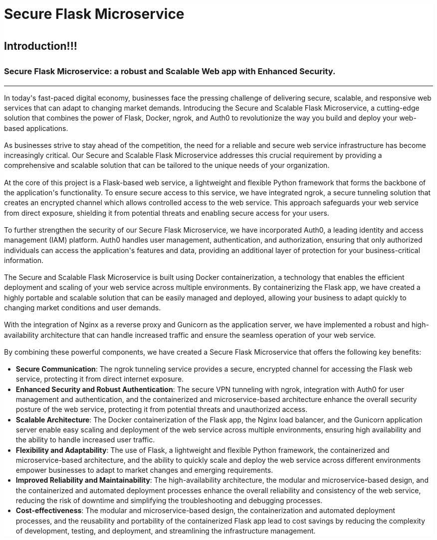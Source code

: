 # Secure Flask Microservice

## Introduction!!!

### Secure Flask Microservice: a robust and Scalable Web app with Enhanced Security.
---
In today's fast-paced digital economy, businesses face the pressing challenge of delivering secure, scalable, and responsive web services that can adapt to changing market demands. Introducing the Secure and Scalable Flask Microservice, a cutting-edge solution that combines the power of Flask, Docker, ngrok, and Auth0 to revolutionize the way you build and deploy your web-based applications.


As businesses strive to stay ahead of the competition, the need for a reliable and secure web service infrastructure has become increasingly critical. Our Secure and Scalable Flask Microservice addresses this crucial requirement by providing a comprehensive and scalable solution that can be tailored to the unique needs of your organization.

At the core of this project is a Flask-based web service, a lightweight and flexible Python framework that forms the backbone of the application's functionality. To ensure secure access to this service, we have integrated ngrok, a secure tunneling solution that creates an encrypted channel which allows controlled access to the web service. This approach safeguards your web service from direct exposure, shielding it from potential threats and enabling secure access for your users.

To further strengthen the security of our Secure Flask Microservice, we have incorporated Auth0, a leading identity and access management (IAM) platform. Auth0 handles user management, authentication, and authorization, ensuring that only authorized individuals can access the application's features and data, providing an additional layer of protection for your business-critical information.

The Secure and Scalable Flask Microservice is built using Docker containerization, a technology that enables the efficient deployment and scaling of your web service across multiple environments. By containerizing the Flask app, we have created a highly portable and scalable solution that can be easily managed and deployed, allowing your business to adapt quickly to changing market conditions and user demands.

With the integration of Nginx as a reverse proxy and Gunicorn as the application server, we have implemented a robust and high-availability architecture that can handle increased traffic and ensure the seamless operation of your web service.

By combining these powerful components, we have created a Secure Flask Microservice that offers the following key benefits:

- **Secure Communication**: The ngrok tunneling service provides a secure, encrypted channel for accessing the Flask web service, protecting it from direct internet exposure.
- **Enhanced Security and Robust Authentication**: The secure VPN tunneling with ngrok, integration with Auth0 for user management and authentication, and the containerized and microservice-based architecture enhance the overall security posture of the web service, protecting it from potential threats and unauthorized access.
- **Scalable Architecture**: The Docker containerization of the Flask app, the Nginx load balancer, and the Gunicorn application server enable easy scaling and deployment of the web service across multiple environments, ensuring high availability and the ability to handle increased user traffic.
- **Flexibility and Adaptability**: The use of Flask, a lightweight and flexible Python framework, the containerized and microservice-based architecture, and the ability to quickly scale and deploy the web service across different environments empower businesses to adapt to market changes and emerging requirements.
- **Improved Reliability and Maintainability**: The high-availability architecture, the modular and microservice-based design, and the containerized and automated deployment processes enhance the overall reliability and consistency of the web service, reducing the risk of downtime and simplifying the troubleshooting and debugging processes.
- **Cost-effectiveness**: The modular and microservice-based design, the containerization and automated deployment processes, and the reusability and portability of the containerized Flask app lead to cost savings by reducing the complexity of development, testing, and deployment, and streamlining the infrastructure management.
